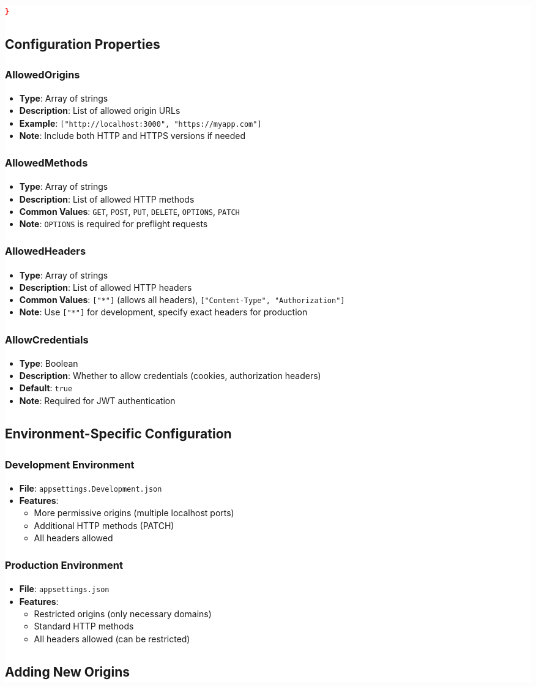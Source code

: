 ```json
}
```

## Configuration Properties

### AllowedOrigins
- **Type**: Array of strings
- **Description**: List of allowed origin URLs
- **Example**: `["http://localhost:3000", "https://myapp.com"]`
- **Note**: Include both HTTP and HTTPS versions if needed

### AllowedMethods
- **Type**: Array of strings
- **Description**: List of allowed HTTP methods
- **Common Values**: `GET`, `POST`, `PUT`, `DELETE`, `OPTIONS`, `PATCH`
- **Note**: `OPTIONS` is required for preflight requests

### AllowedHeaders
- **Type**: Array of strings
- **Description**: List of allowed HTTP headers
- **Common Values**: `["*"]` (allows all headers), `["Content-Type", "Authorization"]`
- **Note**: Use `["*"]` for development, specify exact headers for production

### AllowCredentials
- **Type**: Boolean
- **Description**: Whether to allow credentials (cookies, authorization headers)
- **Default**: `true`
- **Note**: Required for JWT authentication

## Environment-Specific Configuration

### Development Environment
- **File**: `appsettings.Development.json`
- **Features**: 
  - More permissive origins (multiple localhost ports)
  - Additional HTTP methods (PATCH)
  - All headers allowed

### Production Environment
- **File**: `appsettings.json`
- **Features**:
  - Restricted origins (only necessary domains)
  - Standard HTTP methods
  - All headers allowed (can be restricted)

## Adding New Origins
